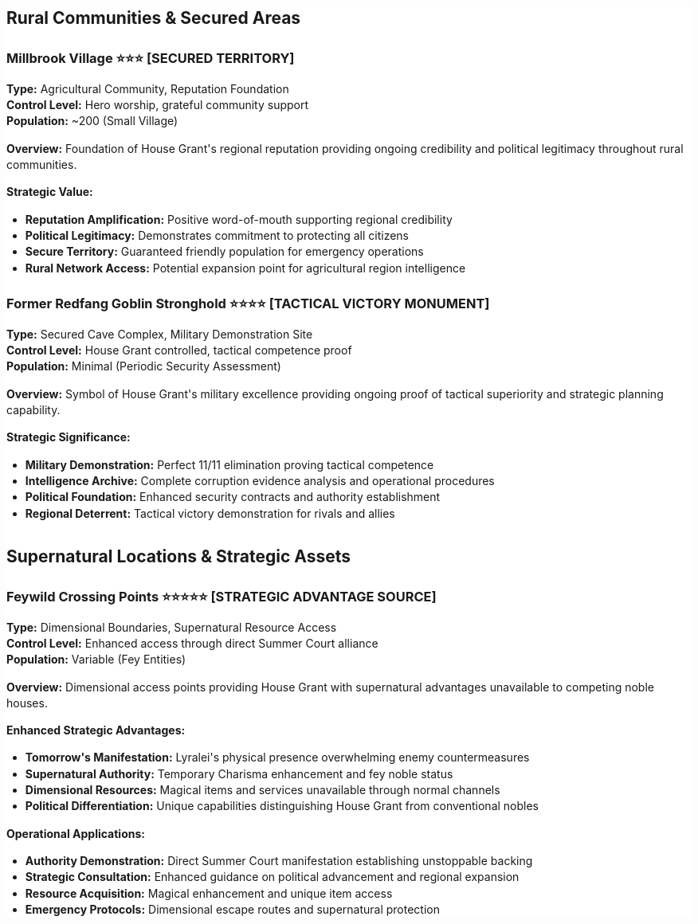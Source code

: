 ## Rural Communities & Secured Areas

### **Millbrook Village** ⭐⭐⭐ [SECURED TERRITORY]
**Type:** Agricultural Community, Reputation Foundation  
**Control Level:** Hero worship, grateful community support  
**Population:** ~200 (Small Village)

**Overview:** Foundation of House Grant's regional reputation providing ongoing credibility and political legitimacy throughout rural communities.

**Strategic Value:**
- **Reputation Amplification:** Positive word-of-mouth supporting regional credibility
- **Political Legitimacy:** Demonstrates commitment to protecting all citizens
- **Secure Territory:** Guaranteed friendly population for emergency operations
- **Rural Network Access:** Potential expansion point for agricultural region intelligence

### **Former Redfang Goblin Stronghold** ⭐⭐⭐⭐ [TACTICAL VICTORY MONUMENT]
**Type:** Secured Cave Complex, Military Demonstration Site  
**Control Level:** House Grant controlled, tactical competence proof  
**Population:** Minimal (Periodic Security Assessment)

**Overview:** Symbol of House Grant's military excellence providing ongoing proof of tactical superiority and strategic planning capability.

**Strategic Significance:**
- **Military Demonstration:** Perfect 11/11 elimination proving tactical competence
- **Intelligence Archive:** Complete corruption evidence analysis and operational procedures
- **Political Foundation:** Enhanced security contracts and authority establishment
- **Regional Deterrent:** Tactical victory demonstration for rivals and allies

## Supernatural Locations & Strategic Assets

### **Feywild Crossing Points** ⭐⭐⭐⭐⭐ [STRATEGIC ADVANTAGE SOURCE]
**Type:** Dimensional Boundaries, Supernatural Resource Access  
**Control Level:** Enhanced access through direct Summer Court alliance  
**Population:** Variable (Fey Entities)

**Overview:** Dimensional access points providing House Grant with supernatural advantages unavailable to competing noble houses.

**Enhanced Strategic Advantages:**
- **Tomorrow's Manifestation:** Lyralei's physical presence overwhelming enemy countermeasures
- **Supernatural Authority:** Temporary Charisma enhancement and fey noble status
- **Dimensional Resources:** Magical items and services unavailable through normal channels
- **Political Differentiation:** Unique capabilities distinguishing House Grant from conventional nobles

**Operational Applications:**
- **Authority Demonstration:** Direct Summer Court manifestation establishing unstoppable backing
- **Strategic Consultation:** Enhanced guidance on political advancement and regional expansion
- **Resource Acquisition:** Magical enhancement and unique item access
- **Emergency Protocols:** Dimensional escape routes and supernatural protection

